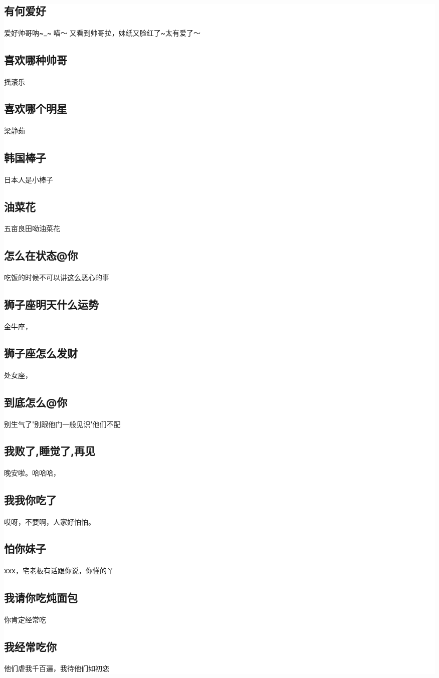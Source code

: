 ## 有何爱好
爱好帅哥呐~_~ 
喵～ 
又看到帅哥拉，妹纸又脸红了~太有爱了～

## 喜欢哪种帅哥
摇滚乐

## 喜欢哪个明星
梁静茹

## 韩国棒子
日本人是小棒子

## 油菜花
五亩良田呦油菜花

## 怎么在状态@你
吃饭的时候不可以讲这么恶心的事

## 狮子座明天什么运势
金牛座，

## 狮子座怎么发财
处女座，

## 到底怎么@你
别生气了'别跟他门一般见识'他们不配

## 我败了,睡觉了,再见
晚安啦。哈哈哈，

## 我我你吃了
哎呀，不要啊，人家好怕怕。

## 怕你妹子
xxx，宅老板有话跟你说，你懂的丫

## 我请你吃炖面包
你肯定经常吃

## 我经常吃你
他们虐我千百遍，我待他们如初恋
